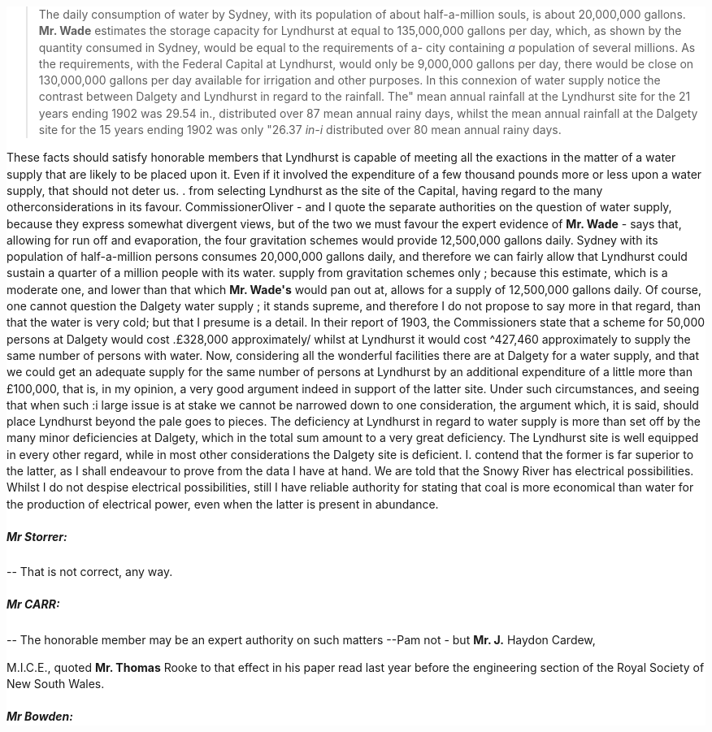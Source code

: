   >The daily consumption of water by Sydney, with its population of about half-a-million souls, is about 20,000,000 gallons.  **Mr. Wade**  estimates the storage capacity for Lyndhurst at equal to 135,000,000  gallons per day, which, as shown by the quantity consumed in Sydney, would be equal to the requirements of a- city containing  *a*  population of several millions. As the requirements, with the Federal Capital at Lyndhurst, would only be 9,000,000 gallons per day, there would be close on 130,000,000 gallons per day available for irrigation and other purposes. In this connexion of water supply notice the contrast between Dalgety and Lyndhurst in regard to the rainfall. The" mean annual rainfall at the Lyndhurst site for the 21 years ending 1902 was 29.54 in., distributed over 87 mean annual rainy days, whilst the mean annual rainfall at the Dalgety site for the 15 years ending 1902 was only "26.37  *in-i*  distributed over 80 mean annual rainy days. 

These facts should satisfy honorable members that Lyndhurst is capable of meeting all the exactions in the matter of a water supply that are likely to be placed upon it. Even if it involved the expenditure of a few thousand pounds more or less upon a water supply, that should not deter us. . from selecting Lyndhurst as the site of the Capital, having regard to the many otherconsiderations in its favour. CommissionerOliver - and I quote the separate authorities on the question of water supply, because they express somewhat divergent views, but of the two we must favour the expert evidence of  **Mr. Wade**  - says that, allowing for run off and evaporation, the four gravitation schemes would provide 12,500,000 gallons daily. Sydney with its population of half-a-million persons consumes 20,000,000 gallons daily, and therefore we can fairly allow that Lyndhurst could sustain a quarter of a million people with its water. supply from gravitation schemes only ; because this estimate, which is a moderate one, and lower than that which  **Mr. Wade's**  would pan out at, allows for a supply of 12,500,000 gallons daily. Of course, one cannot question the Dalgety water supply ; it stands supreme, and therefore I do not propose to say more in that regard, than that the water is very cold; but that I presume is a detail. In their report of 1903, the Commissioners state that a scheme for 50,000 persons at Dalgety would cost .£328,000 approximately/ whilst at Lyndhurst it would cost ^427,460 approximately to supply the same number of persons with water. Now, considering all the wonderful facilities there are at Dalgety for a water supply, and that we could get an adequate supply for the same number of persons at Lyndhurst by an additional expenditure of a little more than £100,000, that is, in my opinion, a very good argument indeed in support of the latter site. Under such circumstances, and seeing that when such :i large issue is at stake we cannot be narrowed down to one consideration, the argument which, it is said, should place Lyndhurst beyond the pale goes to pieces. The deficiency at Lyndhurst in regard to water supply is more than set off by the many minor deficiencies at Dalgety, which in the total sum amount to a very great deficiency. The Lyndhurst site is well equipped in every other regard, while in most other considerations the Dalgety site is deficient. I. contend that the former is far superior to the latter, as I shall endeavour to prove from the data I have at hand. We are told that the Snowy River has electrical possibilities. Whilst I do not despise electrical possibilities, still I have reliable authority for stating that coal is more economical than water for the production of electrical power, even when the latter is present in abundance. 

##### Mr Storrer:

--  That is not correct, any way. 

##### Mr CARR:

-- The honorable member may be an expert authority on such matters --Pam not - but  **Mr. J.**  Haydon Cardew, 

M.I.C.E., quoted  **Mr. Thomas**  Rooke to that effect in his paper read last year before the engineering section of the Royal Society of New South Wales. 

##### Mr Bowden:
